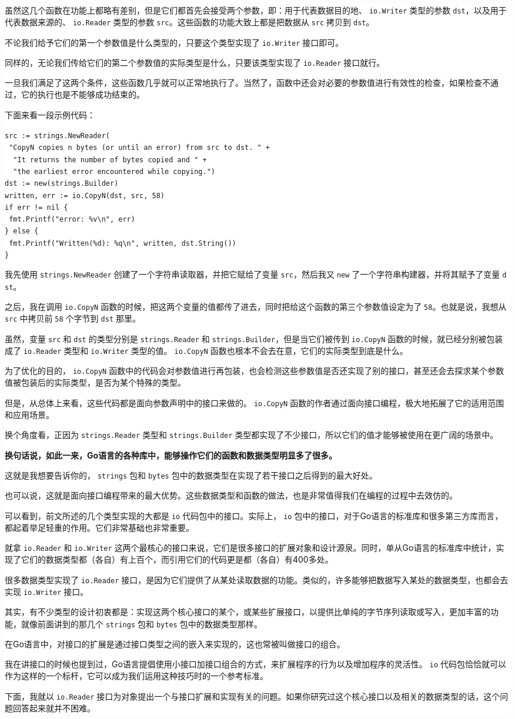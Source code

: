 虽然这几个函数在功能上都略有差别，但是它们都首先会接受两个参数，即：用于代表数据目的地、 `io.Writer` 类型的参数 `dst`，以及用于代表数据来源的、 `io.Reader` 类型的参数 `src`。这些函数的功能大致上都是把数据从 `src` 拷贝到 `dst`。

不论我们给予它们的第一个参数值是什么类型的，只要这个类型实现了 `io.Writer` 接口即可。

同样的，无论我们传给它们的第二个参数值的实际类型是什么，只要该类型实现了 `io.Reader` 接口就行。

一旦我们满足了这两个条件，这些函数几乎就可以正常地执行了。当然了，函数中还会对必要的参数值进行有效性的检查，如果检查不通过，它的执行也是不能够成功结束的。

下面来看一段示例代码：

```
src := strings.NewReader(
 "CopyN copies n bytes (or until an error) from src to dst. " +
  "It returns the number of bytes copied and " +
  "the earliest error encountered while copying.")
dst := new(strings.Builder)
written, err := io.CopyN(dst, src, 58)
if err != nil {
 fmt.Printf("error: %v\n", err)
} else {
 fmt.Printf("Written(%d): %q\n", written, dst.String())
}

```

我先使用 `strings.NewReader` 创建了一个字符串读取器，并把它赋给了变量 `src`，然后我又 `new` 了一个字符串构建器，并将其赋予了变量 `dst`。

之后，我在调用 `io.CopyN` 函数的时候，把这两个变量的值都传了进去，同时把给这个函数的第三个参数值设定为了 `58`。也就是说，我想从 `src` 中拷贝前 `58` 个字节到 `dst` 那里。

虽然，变量 `src` 和 `dst` 的类型分别是 `strings.Reader` 和 `strings.Builder`，但是当它们被传到 `io.CopyN` 函数的时候，就已经分别被包装成了 `io.Reader` 类型和 `io.Writer` 类型的值。 `io.CopyN` 函数也根本不会去在意，它们的实际类型到底是什么。

为了优化的目的， `io.CopyN` 函数中的代码会对参数值进行再包装，也会检测这些参数值是否还实现了别的接口，甚至还会去探求某个参数值被包装后的实际类型，是否为某个特殊的类型。

但是，从总体上来看，这些代码都是面向参数声明中的接口来做的。 `io.CopyN` 函数的作者通过面向接口编程，极大地拓展了它的适用范围和应用场景。

换个角度看，正因为 `strings.Reader` 类型和 `strings.Builder` 类型都实现了不少接口，所以它们的值才能够被使用在更广阔的场景中。

**换句话说，如此一来，Go语言的各种库中，能够操作它们的函数和数据类型明显多了很多。**

这就是我想要告诉你的， `strings` 包和 `bytes` 包中的数据类型在实现了若干接口之后得到的最大好处。

也可以说，这就是面向接口编程带来的最大优势。这些数据类型和函数的做法，也是非常值得我们在编程的过程中去效仿的。

可以看到，前文所述的几个类型实现的大都是 `io` 代码包中的接口。实际上， `io` 包中的接口，对于Go语言的标准库和很多第三方库而言，都起着举足轻重的作用。它们非常基础也非常重要。

就拿 `io.Reader` 和 `io.Writer` 这两个最核心的接口来说，它们是很多接口的扩展对象和设计源泉。同时，单从Go语言的标准库中统计，实现了它们的数据类型都（各自）有上百个，而引用它们的代码更是都（各自）有400多处。

很多数据类型实现了 `io.Reader` 接口，是因为它们提供了从某处读取数据的功能。类似的，许多能够把数据写入某处的数据类型，也都会去实现 `io.Writer` 接口。

其实，有不少类型的设计初衷都是：实现这两个核心接口的某个，或某些扩展接口，以提供比单纯的字节序列读取或写入，更加丰富的功能，就像前面讲到的那几个 `strings` 包和 `bytes` 包中的数据类型那样。

在Go语言中，对接口的扩展是通过接口类型之间的嵌入来实现的，这也常被叫做接口的组合。

我在讲接口的时候也提到过，Go语言提倡使用小接口加接口组合的方式，来扩展程序的行为以及增加程序的灵活性。 `io` 代码包恰恰就可以作为这样的一个标杆，它可以成为我们运用这种技巧时的一个参考标准。

下面，我就以 `io.Reader` 接口为对象提出一个与接口扩展和实现有关的问题。如果你研究过这个核心接口以及相关的数据类型的话，这个问题回答起来就并不困难。
